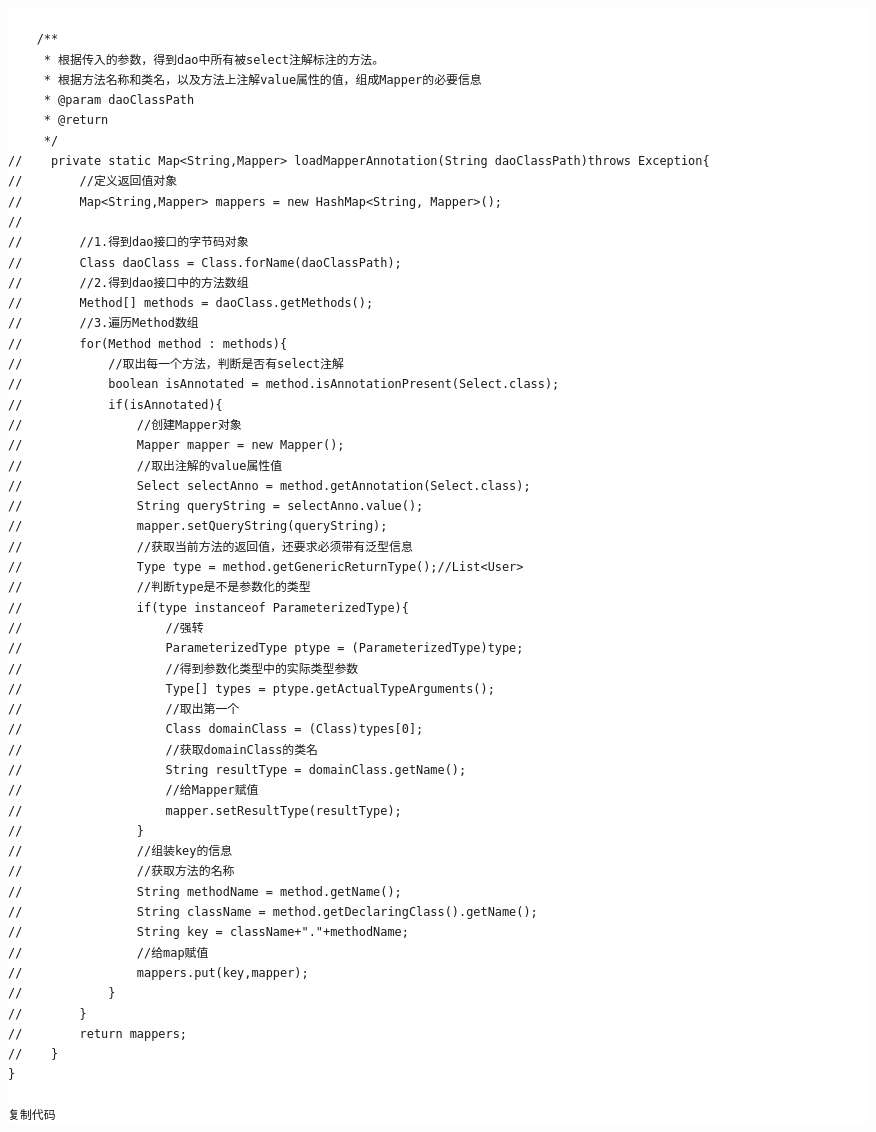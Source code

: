 ```

    /**
     * 根据传入的参数，得到dao中所有被select注解标注的方法。
     * 根据方法名称和类名，以及方法上注解value属性的值，组成Mapper的必要信息
     * @param daoClassPath
     * @return
     */
//    private static Map<String,Mapper> loadMapperAnnotation(String daoClassPath)throws Exception{
//        //定义返回值对象
//        Map<String,Mapper> mappers = new HashMap<String, Mapper>();
//
//        //1.得到dao接口的字节码对象
//        Class daoClass = Class.forName(daoClassPath);
//        //2.得到dao接口中的方法数组
//        Method[] methods = daoClass.getMethods();
//        //3.遍历Method数组
//        for(Method method : methods){
//            //取出每一个方法，判断是否有select注解
//            boolean isAnnotated = method.isAnnotationPresent(Select.class);
//            if(isAnnotated){
//                //创建Mapper对象
//                Mapper mapper = new Mapper();
//                //取出注解的value属性值
//                Select selectAnno = method.getAnnotation(Select.class);
//                String queryString = selectAnno.value();
//                mapper.setQueryString(queryString);
//                //获取当前方法的返回值，还要求必须带有泛型信息
//                Type type = method.getGenericReturnType();//List<User>
//                //判断type是不是参数化的类型
//                if(type instanceof ParameterizedType){
//                    //强转
//                    ParameterizedType ptype = (ParameterizedType)type;
//                    //得到参数化类型中的实际类型参数
//                    Type[] types = ptype.getActualTypeArguments();
//                    //取出第一个
//                    Class domainClass = (Class)types[0];
//                    //获取domainClass的类名
//                    String resultType = domainClass.getName();
//                    //给Mapper赋值
//                    mapper.setResultType(resultType);
//                }
//                //组装key的信息
//                //获取方法的名称
//                String methodName = method.getName();
//                String className = method.getDeclaringClass().getName();
//                String key = className+"."+methodName;
//                //给map赋值
//                mappers.put(key,mapper);
//            }
//        }
//        return mappers;
//    }
}

复制代码
```
